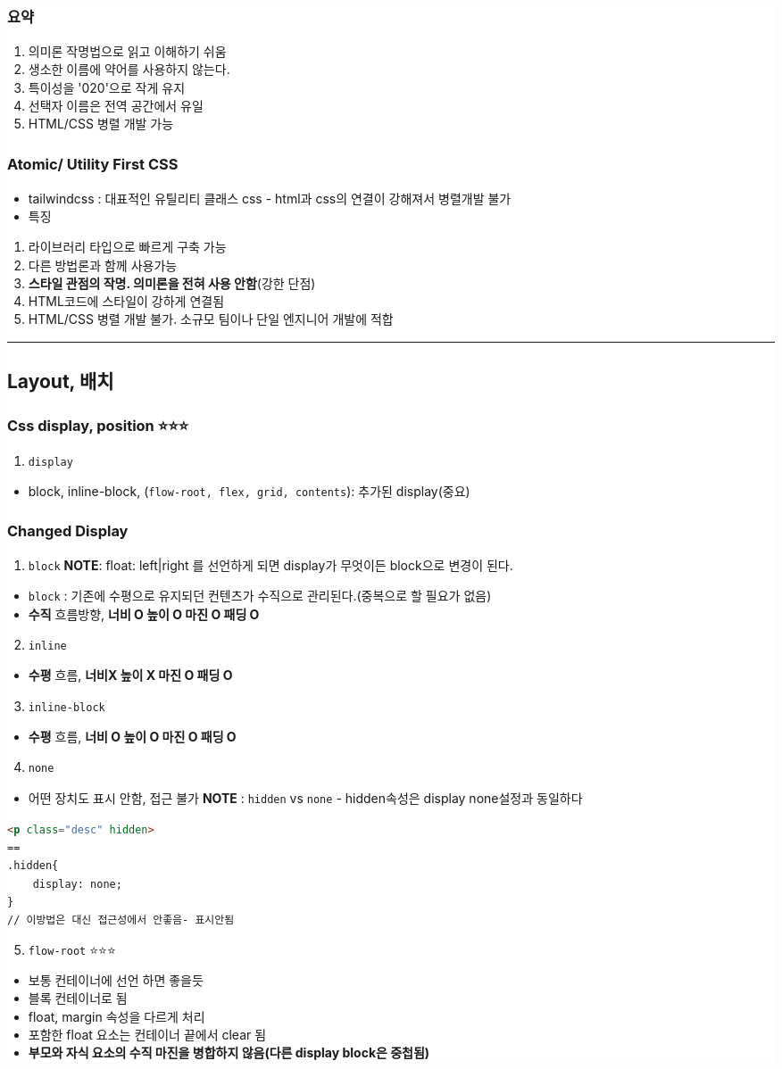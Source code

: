 ### 요약
1) 의미론 작명법으로 읽고 이해하기 쉬움
2) 생소한 이름에 약어를 사용하지 않는다.
3) 특이성을 '020'으로 작게 유지
4) 선택자 이름은 전역 공간에서 유일
5) HTML/CSS 병렬 개발 가능


### Atomic/ Utility First CSS
- tailwindcss : 대표적인 유틸리티 클래스 css - html과 css의 연결이 강해져서 병렬개발 불가
- 특징
1) 라이브러리 타입으로 빠르게 구축 가능
2) 다른 방법론과 함께 사용가능
3) **스타일 관점의 작명. 의미론을 전혀 사용 안함**(강한 단점)
4) HTML코드에 스타일이 강하게 연결됨
5) HTML/CSS 병렬 개발 불가. 소규모 팀이나 단일 엔지니어 개발에 적합

---

## Layout, 배치

### Css display, position ⭐️⭐️⭐️
1. `display`
- block, inline-block, (`flow-root, flex, grid, contents`): 추가된 display(중요)

### Changed Display
1) `block`
**NOTE**: float: left|right 를 선언하게 되면 display가 무엇이든 block으로 변경이 된다.
- `block` : 기존에 수평으로 유지되던 컨텐츠가 수직으로 관리된다.(중복으로 할 필요가 없음)
- **수직** 흐름방향, **너비 O 높이 O 마진 O 패딩 O** 

2) `inline`
- **수평** 흐름, **너비X 높이 X 마진 O 패딩 O**

3) `inline-block`
- **수평** 흐름, **너비 O 높이 O 마진 O 패딩 O** 

4) `none`
- 어떤 장치도 표시 안함, 접근 불가
**NOTE** : `hidden` vs `none` - hidden속성은 display none설정과 동일하다
```html
<p class="desc" hidden>
==
.hidden{
    display: none;
}
// 이방법은 대신 접근성에서 안좋음- 표시안됨
```

5) `flow-root` ⭐️⭐️⭐️
- 보통 컨테이너에 선언 하면 좋을듯
- 블록 컨테이너로 됨
- float, margin 속성을 다르게 처리
- 포함한 float 요소는 컨테이너 끝에서 clear 됨
- **부모와 자식 요소의 수직 마진을 병합하지 않음(다른 display block은 중첩됨)**
